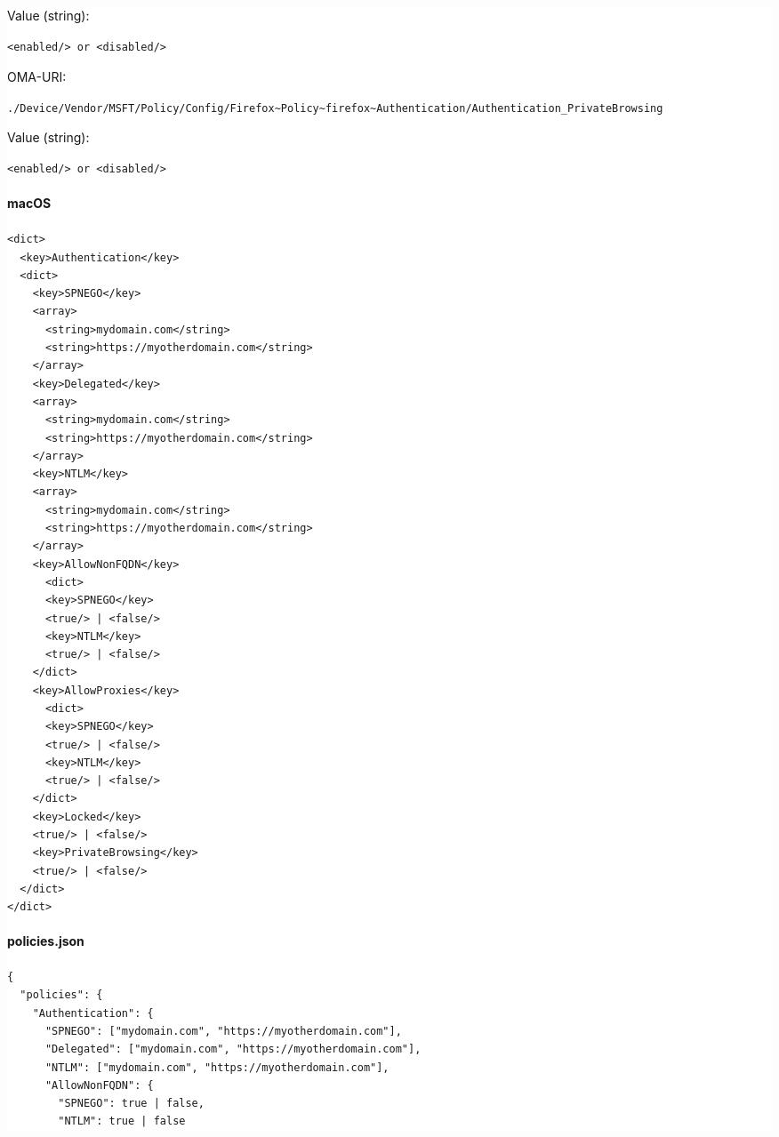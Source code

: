 Value (string):
```
<enabled/> or <disabled/>
```
OMA-URI:
```
./Device/Vendor/MSFT/Policy/Config/Firefox~Policy~firefox~Authentication/Authentication_PrivateBrowsing
```
Value (string):
```
<enabled/> or <disabled/>
```
#### macOS
```
<dict>
  <key>Authentication</key>
  <dict>
    <key>SPNEGO</key>
    <array>
      <string>mydomain.com</string>
      <string>https://myotherdomain.com</string>
    </array>
    <key>Delegated</key>
    <array>
      <string>mydomain.com</string>
      <string>https://myotherdomain.com</string>
    </array>
    <key>NTLM</key>
    <array>
      <string>mydomain.com</string>
      <string>https://myotherdomain.com</string>
    </array>
    <key>AllowNonFQDN</key>
      <dict>
      <key>SPNEGO</key>
      <true/> | <false/>
      <key>NTLM</key>
      <true/> | <false/>
    </dict>
    <key>AllowProxies</key>
      <dict>
      <key>SPNEGO</key>
      <true/> | <false/>
      <key>NTLM</key>
      <true/> | <false/>
    </dict>
    <key>Locked</key>
    <true/> | <false/>
    <key>PrivateBrowsing</key>
    <true/> | <false/>
  </dict>
</dict>
```
#### policies.json
```
{
  "policies": {
    "Authentication": {
      "SPNEGO": ["mydomain.com", "https://myotherdomain.com"],
      "Delegated": ["mydomain.com", "https://myotherdomain.com"],
      "NTLM": ["mydomain.com", "https://myotherdomain.com"],
      "AllowNonFQDN": {
        "SPNEGO": true | false,
        "NTLM": true | false
```